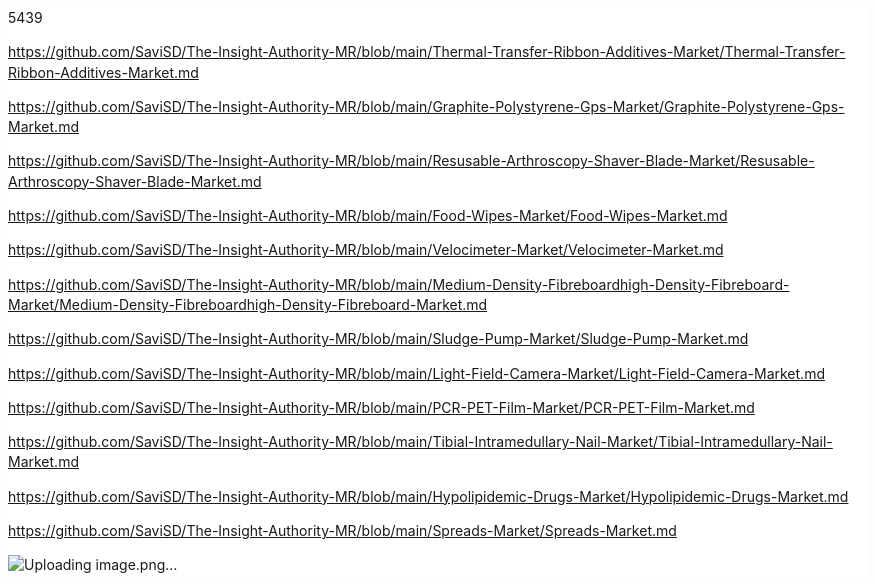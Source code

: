 5439</p><p><a href="https://github.com/SaviSD/The-Insight-Authority-MR/blob/main/Thermal-Transfer-Ribbon-Additives-Market/Thermal-Transfer-Ribbon-Additives-Market.md">https://github.com/SaviSD/The-Insight-Authority-MR/blob/main/Thermal-Transfer-Ribbon-Additives-Market/Thermal-Transfer-Ribbon-Additives-Market.md</a></p><p><a href="https://github.com/SaviSD/The-Insight-Authority-MR/blob/main/Graphite-Polystyrene-Gps-Market/Graphite-Polystyrene-Gps-Market.md">https://github.com/SaviSD/The-Insight-Authority-MR/blob/main/Graphite-Polystyrene-Gps-Market/Graphite-Polystyrene-Gps-Market.md</a></p><p><a href="https://github.com/SaviSD/The-Insight-Authority-MR/blob/main/Resusable-Arthroscopy-Shaver-Blade-Market/Resusable-Arthroscopy-Shaver-Blade-Market.md">https://github.com/SaviSD/The-Insight-Authority-MR/blob/main/Resusable-Arthroscopy-Shaver-Blade-Market/Resusable-Arthroscopy-Shaver-Blade-Market.md</a></p><p><a href="https://github.com/SaviSD/The-Insight-Authority-MR/blob/main/Food-Wipes-Market/Food-Wipes-Market.md">https://github.com/SaviSD/The-Insight-Authority-MR/blob/main/Food-Wipes-Market/Food-Wipes-Market.md</a></p><p><a href="https://github.com/SaviSD/The-Insight-Authority-MR/blob/main/Velocimeter-Market/Velocimeter-Market.md">https://github.com/SaviSD/The-Insight-Authority-MR/blob/main/Velocimeter-Market/Velocimeter-Market.md</a></p><p><a href="https://github.com/SaviSD/The-Insight-Authority-MR/blob/main/Medium-Density-Fibreboardhigh-Density-Fibreboard-Market/Medium-Density-Fibreboardhigh-Density-Fibreboard-Market.md">https://github.com/SaviSD/The-Insight-Authority-MR/blob/main/Medium-Density-Fibreboardhigh-Density-Fibreboard-Market/Medium-Density-Fibreboardhigh-Density-Fibreboard-Market.md</a></p><p><a href="https://github.com/SaviSD/The-Insight-Authority-MR/blob/main/Sludge-Pump-Market/Sludge-Pump-Market.md">https://github.com/SaviSD/The-Insight-Authority-MR/blob/main/Sludge-Pump-Market/Sludge-Pump-Market.md</a></p><p><a href="https://github.com/SaviSD/The-Insight-Authority-MR/blob/main/Light-Field-Camera-Market/Light-Field-Camera-Market.md">https://github.com/SaviSD/The-Insight-Authority-MR/blob/main/Light-Field-Camera-Market/Light-Field-Camera-Market.md</a></p><p><a href="https://github.com/SaviSD/The-Insight-Authority-MR/blob/main/PCR-PET-Film-Market/PCR-PET-Film-Market.md">https://github.com/SaviSD/The-Insight-Authority-MR/blob/main/PCR-PET-Film-Market/PCR-PET-Film-Market.md</a></p><p><a href="https://github.com/SaviSD/The-Insight-Authority-MR/blob/main/Tibial-Intramedullary-Nail-Market/Tibial-Intramedullary-Nail-Market.md">https://github.com/SaviSD/The-Insight-Authority-MR/blob/main/Tibial-Intramedullary-Nail-Market/Tibial-Intramedullary-Nail-Market.md</a></p><p><a href="https://github.com/SaviSD/The-Insight-Authority-MR/blob/main/Hypolipidemic-Drugs-Market/Hypolipidemic-Drugs-Market.md">https://github.com/SaviSD/The-Insight-Authority-MR/blob/main/Hypolipidemic-Drugs-Market/Hypolipidemic-Drugs-Market.md</a></p><p><a href="https://github.com/SaviSD/The-Insight-Authority-MR/blob/main/Spreads-Market/Spreads-Market.md">https://github.com/SaviSD/The-Insight-Authority-MR/blob/main/Spreads-Market/Spreads-Market.md</a></p>
![Uploading image.png…]()
